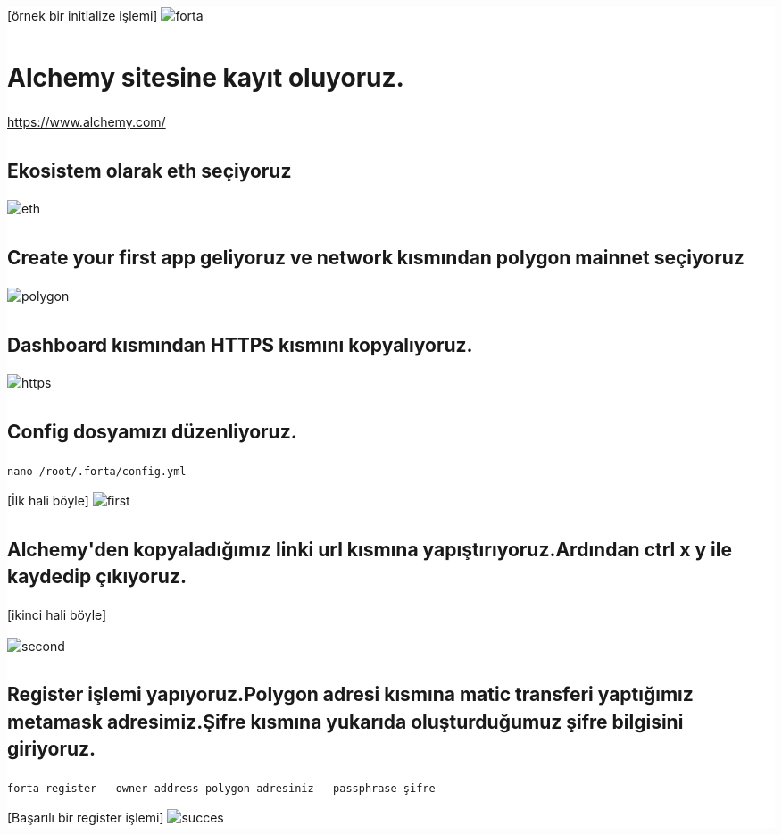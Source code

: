 
[örnek bir initialize işlemi]
![forta](https://user-images.githubusercontent.com/73015593/177824269-4884af1d-bdd7-415d-91ed-0ae5907a9de2.PNG)

# Alchemy sitesine kayıt oluyoruz.
https://www.alchemy.com/ 


## Ekosistem olarak eth seçiyoruz
![eth](https://user-images.githubusercontent.com/73015593/177829152-b8b052f0-40b2-43ce-bee1-49733843575d.PNG)


## Create your first app geliyoruz ve network kısmından polygon mainnet seçiyoruz
![polygon](https://user-images.githubusercontent.com/73015593/177829550-41166ae8-f97e-4eb0-88c5-cb22bcef93a8.PNG)


## Dashboard kısmından HTTPS kısmını kopyalıyoruz.
![https](https://user-images.githubusercontent.com/73015593/177832725-630a6a67-8e05-4e70-9ecb-9a676d27c8c7.PNG)


## Config dosyamızı düzenliyoruz.
```
nano /root/.forta/config.yml
```

[İlk hali böyle]
![first](https://user-images.githubusercontent.com/73015593/177833283-5c397c6f-8dfc-4500-a687-18cad6723652.PNG)


## Alchemy'den kopyaladığımız linki url kısmına yapıştırıyoruz.Ardından ctrl x y ile kaydedip çıkıyoruz.

[ikinci hali böyle]

![second](https://user-images.githubusercontent.com/73015593/177834269-9b481759-09d6-4574-9d09-8ac01d967cff.PNG)


## Register işlemi yapıyoruz.Polygon adresi kısmına matic transferi yaptığımız metamask adresimiz.Şifre kısmına yukarıda oluşturduğumuz şifre bilgisini giriyoruz.
```
forta register --owner-address polygon-adresiniz --passphrase şifre
```
[Başarılı bir register işlemi]
![succes](https://user-images.githubusercontent.com/73015593/177836798-e06e2187-e661-42f5-9a69-e40f743d7b06.PNG)

